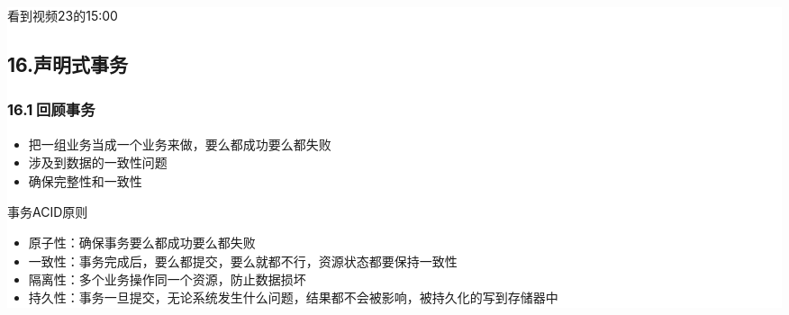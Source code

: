 看到视频23的15:00

## 16.声明式事务

### 16.1 回顾事务

- 把一组业务当成一个业务来做，要么都成功要么都失败
- 涉及到数据的一致性问题
- 确保完整性和一致性



事务ACID原则

- 原子性：确保事务要么都成功要么都失败
- 一致性：事务完成后，要么都提交，要么就都不行，资源状态都要保持一致性
- 隔离性：多个业务操作同一个资源，防止数据损坏
- 持久性：事务一旦提交，无论系统发生什么问题，结果都不会被影响，被持久化的写到存储器中

